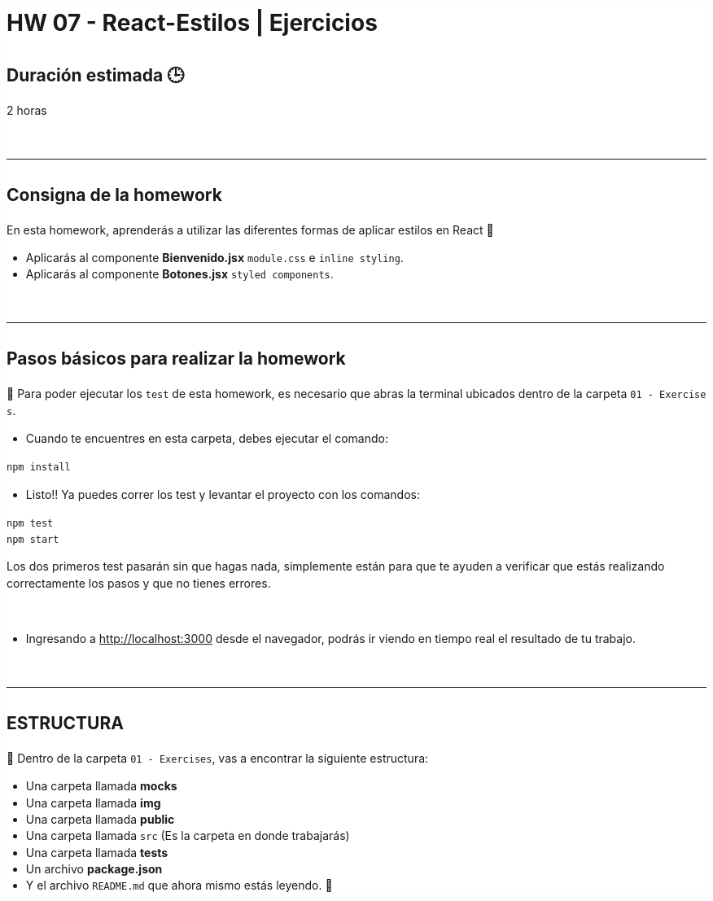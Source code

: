 # HW 07 - React-Estilos | Ejercicios

## **Duración estimada 🕒**

2 horas

<br />

---

## **Consigna de la homework**

En esta homework, aprenderás a utilizar las diferentes formas de aplicar estilos en React 🎨

-  Aplicarás al componente **Bienvenido.jsx** `module.css` e `inline styling`.
-  Aplicarás al componente **Botones.jsx** `styled components`.

<br />

---

## **Pasos básicos para realizar la homework**

🔹 Para poder ejecutar los `test` de esta homework, es necesario que abras la terminal ubicados dentro de la carpeta `01 - Exercises`.

-  Cuando te encuentres en esta carpeta, debes ejecutar el comando:

```bash
npm install
```

-  Listo!! Ya puedes correr los test y levantar el proyecto con los comandos:

```bash
npm test
npm start
```

Los dos primeros test pasarán sin que hagas nada, simplemente están para que te ayuden a verificar que estás realizando correctamente los pasos y que no tienes errores.

<br />

-  Ingresando a <http://localhost:3000> desde el navegador, podrás ir viendo en tiempo real el resultado de tu trabajo.

<br />

---

## **ESTRUCTURA**

🔹 Dentro de la carpeta `01 - Exercises`, vas a encontrar la siguiente estructura:

-  Una carpeta llamada **mocks**
-  Una carpeta llamada **img**
-  Una carpeta llamada **public**
-  Una carpeta llamada `src` (Es la carpeta en donde trabajarás)
-  Una carpeta llamada **tests**
-  Un archivo **package.json**
-  Y el archivo `README.md` que ahora mismo estás leyendo. 🧐
